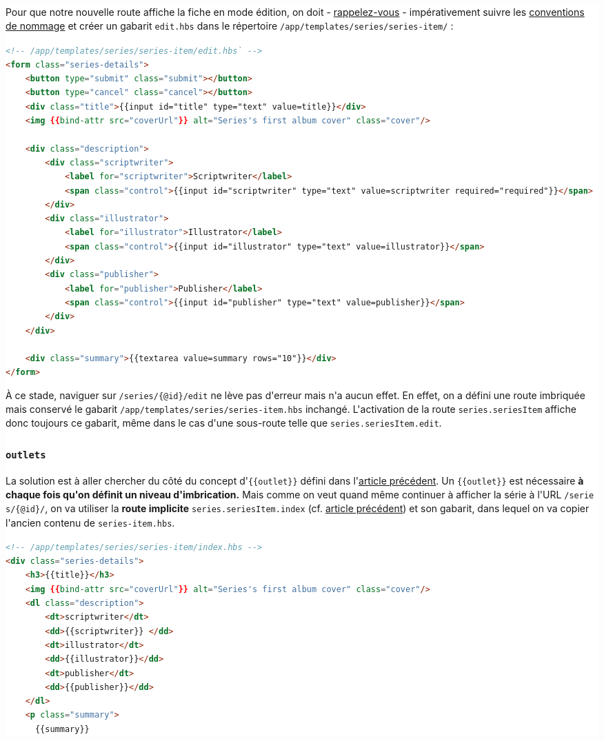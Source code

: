 Pour que notre nouvelle route affiche la fiche en mode édition, on doit - [rappelez-vous](/fr/articles/js/ember/#les-fondamentaux) - impérativement suivre les
[conventions de nommage](http://emberjs.com/guides/concepts/naming-conventions/) et créer un gabarit `edit.hbs` dans le
répertoire `/app/templates/series/series-item/` :

```html
<!-- /app/templates/series/series-item/edit.hbs` -->
<form class="series-details">
    <button type="submit" class="submit"></button>
    <button type="cancel" class="cancel"></button>
    <div class="title">{{input id="title" type="text" value=title}}</div>
    <img {{bind-attr src="coverUrl"}} alt="Series's first album cover" class="cover"/>

    <div class="description">
        <div class="scriptwriter">
            <label for="scriptwriter">Scriptwriter</label>
            <span class="control">{{input id="scriptwriter" type="text" value=scriptwriter required="required"}}</span>
        </div>
        <div class="illustrator">
            <label for="illustrator">Illustrator</label>
            <span class="control">{{input id="illustrator" type="text" value=illustrator}}</span>
        </div>
        <div class="publisher">
            <label for="publisher">Publisher</label>
            <span class="control">{{input id="publisher" type="text" value=publisher}}</span>
        </div>
    </div>

    <div class="summary">{{textarea value=summary rows="10"}}</div>
</form>
```

À ce stade, naviguer sur `/series/{@id}/edit` ne lève pas d'erreur mais n'a aucun effet. En effet, on a
défini une route imbriquée mais conservé le gabarit `/app/templates/series/series-item.hbs` inchangé. L'activation de la route `series.seriesItem`
affiche donc toujours ce gabarit, même dans le cas d'une sous-route telle que `series.seriesItem.edit`.

### `outlets`

La solution est à aller chercher du côté du concept d'`{{outlet}}` défini dans l'[article précédent](/fr/articles/js/ember/premiere-app/1/#-code-outlet-code-et-routes-imbriquees).
Un `{{outlet}}` est nécessaire **à chaque fois qu'on définit un niveau d'imbrication.** Mais comme on veut quand même continuer à afficher la série à
l'URL `/series/{@id}/`, on va utiliser la **route implicite** `series.seriesItem.index` (cf. [article précédent](/fr/articles/js/ember/premiere-app/1/#routes-et-controleurs-implicites))
et son gabarit, dans lequel on va copier l'ancien contenu de `series-item.hbs`.

```html
<!-- /app/templates/series/series-item/index.hbs -->
<div class="series-details">
    <h3>{{title}}</h3>
    <img {{bind-attr src="coverUrl"}} alt="Series's first album cover" class="cover"/>
    <dl class="description">
        <dt>scriptwriter</dt>
        <dd>{{scriptwriter}} </dd>
        <dt>illustrator</dt>
        <dd>{{illustrator}}</dd>
        <dt>publisher</dt>
        <dd>{{publisher}}</dd>
    </dl>
    <p class="summary">
      {{summary}}
```